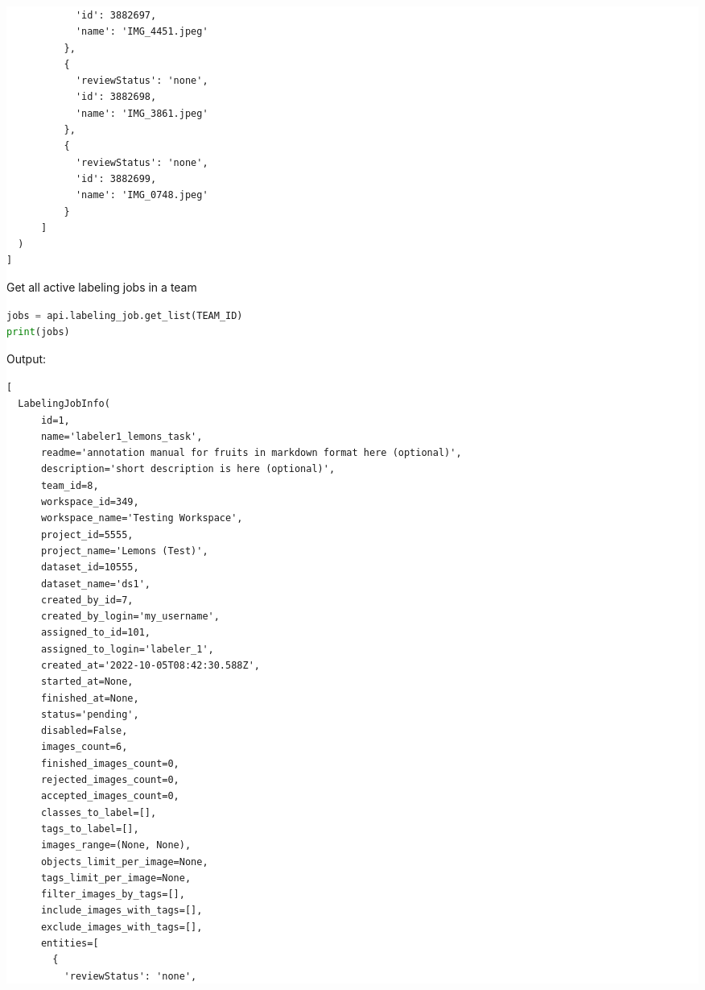 ```
            'id': 3882697, 
            'name': 'IMG_4451.jpeg'
          }, 
          {
            'reviewStatus': 'none', 
            'id': 3882698, 
            'name': 'IMG_3861.jpeg'
          }, 
          {
            'reviewStatus': 'none', 
            'id': 3882699, 
            'name': 'IMG_0748.jpeg'
          }
      ]
  )
]
```

Get all active labeling jobs in a team

```python
jobs = api.labeling_job.get_list(TEAM_ID)
print(jobs)
```

Output:

```
[
  LabelingJobInfo(
      id=1, 
      name='labeler1_lemons_task', 
      readme='annotation manual for fruits in markdown format here (optional)',
      description='short description is here (optional)', 
      team_id=8,
      workspace_id=349,
      workspace_name='Testing Workspace', 
      project_id=5555,
      project_name='Lemons (Test)', 
      dataset_id=10555,
      dataset_name='ds1', 
      created_by_id=7,
      created_by_login='my_username', 
      assigned_to_id=101, 
      assigned_to_login='labeler_1',
      created_at='2022-10-05T08:42:30.588Z', 
      started_at=None, 
      finished_at=None,
      status='pending',
      disabled=False, 
      images_count=6, 
      finished_images_count=0, 
      rejected_images_count=0,
      accepted_images_count=0,
      classes_to_label=[],
      tags_to_label=[], 
      images_range=(None, None), 
      objects_limit_per_image=None, 
      tags_limit_per_image=None,
      filter_images_by_tags=[], 
      include_images_with_tags=[],
      exclude_images_with_tags=[],
      entities=[
        {
          'reviewStatus': 'none', 
```